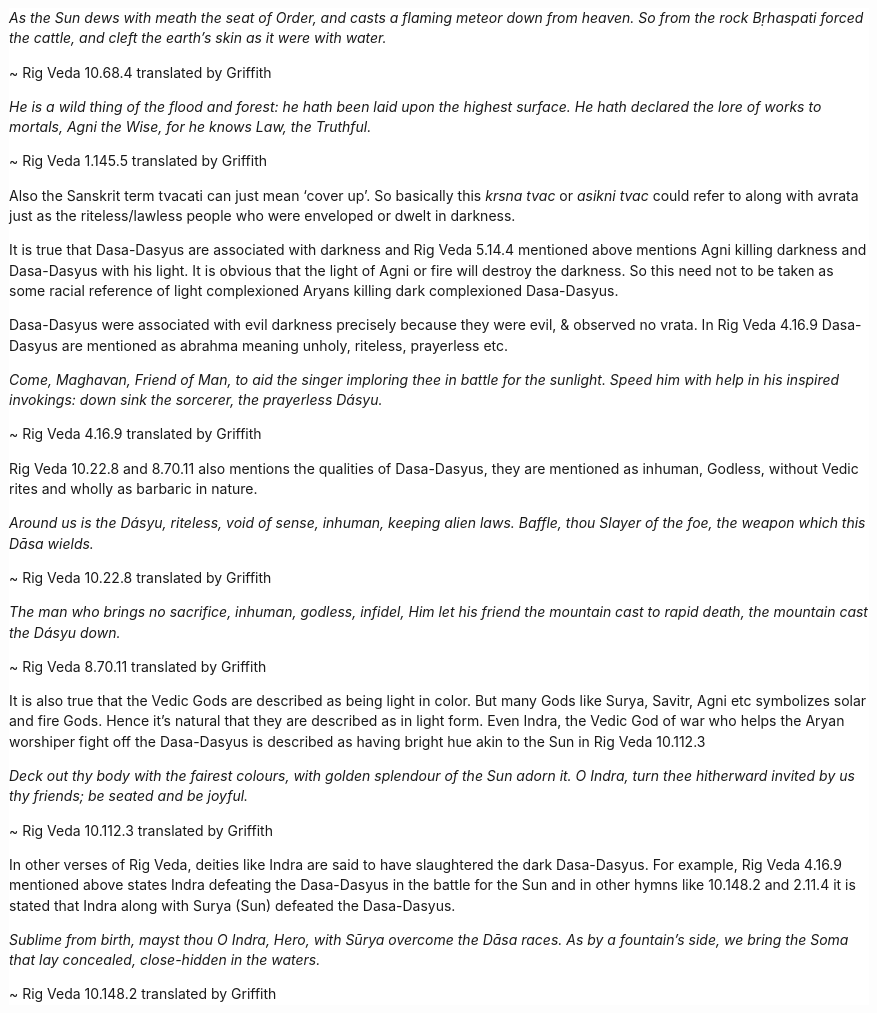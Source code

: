 *As the Sun dews with meath the seat of Order, and casts a flaming meteor down from heaven. So from the rock Bṛhaspati forced the cattle, and cleft the earth’s skin as it were with water.*

\~ Rig Veda 10.68.4 translated by Griffith

*He is a wild thing of the flood and forest: he hath been laid upon the highest surface. He hath declared the lore of works to mortals, Agni the Wise, for he knows Law, the Truthful.*

\~ Rig Veda 1.145.5 translated by Griffith

Also the Sanskrit term tvacati can just mean ‘cover up’. So basically this *krsna tvac* or *asikni tvac* could refer to along with avrata just as the riteless/lawless people who were enveloped or dwelt in darkness.

It is true that Dasa-Dasyus are associated with darkness and Rig Veda 5.14.4 mentioned above mentions Agni killing darkness and Dasa-Dasyus with his light. It is obvious that the light of Agni or fire will destroy the darkness. So this need not to be taken as some racial reference of light complexioned Aryans killing dark complexioned Dasa-Dasyus.

Dasa-Dasyus were associated with evil darkness precisely because they were evil, & observed no vrata. In Rig Veda 4.16.9 Dasa-Dasyus are mentioned as abrahma meaning unholy, riteless, prayerless etc.

*Come, Maghavan, Friend of Man, to aid the singer imploring thee in battle for the sunlight. Speed him with help in his inspired invokings: down sink the sorcerer, the prayerless Dásyu.*

\~ Rig Veda 4.16.9 translated by Griffith

Rig Veda 10.22.8 and 8.70.11 also mentions the qualities of Dasa-Dasyus, they are mentioned as inhuman, Godless, without Vedic rites and wholly as barbaric in nature.

*Around us is the Dásyu, riteless, void of sense, inhuman, keeping alien laws. Baffle, thou Slayer of the foe, the weapon which this Dāsa wields.*

\~ Rig Veda 10.22.8 translated by Griffith

*The man who brings no sacrifice, inhuman, godless, infidel, Him let his friend the mountain cast to rapid death, the mountain cast the Dásyu down.*

\~ Rig Veda 8.70.11 translated by Griffith

It is also true that the Vedic Gods are described as being light in color. But many Gods like Surya, Savitr, Agni etc symbolizes solar and fire Gods. Hence it’s natural that they are described as in light form. Even Indra, the Vedic God of war who helps the Aryan worshiper fight off the Dasa-Dasyus is described as having bright hue akin to the Sun in Rig Veda 10.112.3

*Deck out thy body with the fairest colours, with golden splendour of the Sun adorn it. O Indra, turn thee hitherward invited by us thy friends; be seated and be joyful.*

\~ Rig Veda 10.112.3 translated by Griffith

In other verses of Rig Veda, deities like Indra are said to have slaughtered the dark Dasa-Dasyus. For example, Rig Veda 4.16.9 mentioned above states Indra defeating the Dasa-Dasyus in the battle for the Sun and in other hymns like 10.148.2 and 2.11.4 it is stated that Indra along with Surya (Sun) defeated the Dasa-Dasyus.

*Sublime from birth, mayst thou O Indra, Hero, with Sūrya overcome the Dāsa races. As by a fountain’s side, we bring the Soma that lay concealed, close-hidden in the waters.*

\~ Rig Veda 10.148.2 translated by Griffith
